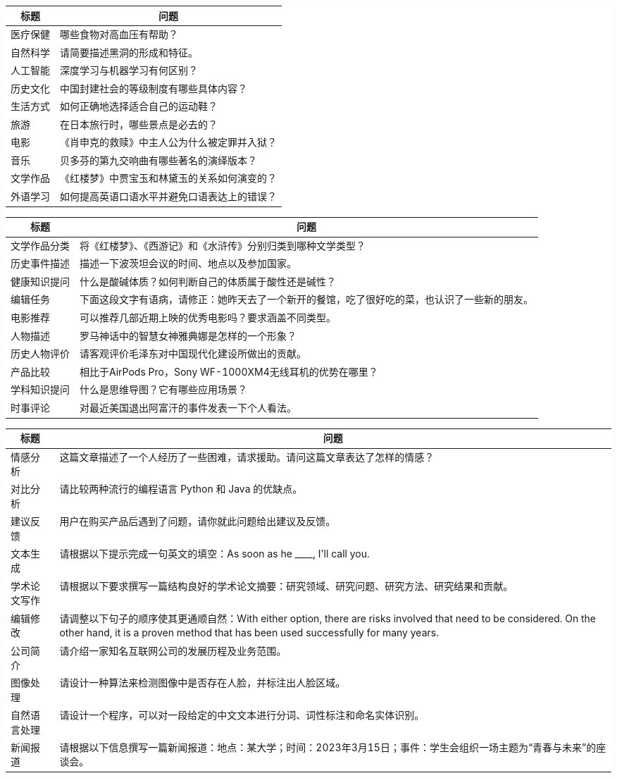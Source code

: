 |标题|问题|
|----|----|
|医疗保健|哪些食物对高血压有帮助？|
|自然科学|请简要描述黑洞的形成和特征。|
|人工智能|深度学习与机器学习有何区别？|
|历史文化|中国封建社会的等级制度有哪些具体内容？|
|生活方式|如何正确地选择适合自己的运动鞋？|
|旅游|在日本旅行时，哪些景点是必去的？|
|电影|《肖申克的救赎》中主人公为什么被定罪并入狱？|
|音乐|贝多芬的第九交响曲有哪些著名的演绎版本？|
|文学作品|《红楼梦》中贾宝玉和林黛玉的关系如何演变的？|
|外语学习|如何提高英语口语水平并避免口语表达上的错误？|

| 标题 | 问题 |
| --- | --- |
| 文学作品分类 | 将《红楼梦》、《西游记》和《水浒传》分别归类到哪种文学类型？ |
| 历史事件描述 | 描述一下波茨坦会议的时间、地点以及参加国家。 |
| 健康知识提问 | 什么是酸碱体质？如何判断自己的体质属于酸性还是碱性？ |
| 编辑任务 | 下面这段文字有语病，请修正：她昨天去了一个新开的餐馆，吃了很好吃的菜，也认识了一些新的朋友。 |
| 电影推荐 | 可以推荐几部近期上映的优秀电影吗？要求涵盖不同类型。|
| 人物描述 | 罗马神话中的智慧女神雅典娜是怎样的一个形象？ |
| 历史人物评价 | 请客观评价毛泽东对中国现代化建设所做出的贡献。 |
| 产品比较 | 相比于AirPods Pro，Sony WF-1000XM4无线耳机的优势在哪里？ |
| 学科知识提问 | 什么是思维导图？它有哪些应用场景？ |
| 时事评论 | 对最近美国退出阿富汗的事件发表一下个人看法。 |

| 标题 | 问题 |
| --- | --- |
| 情感分析 | 这篇文章描述了一个人经历了一些困难，请求援助。请问这篇文章表达了怎样的情感？ |
| 对比分析 | 请比较两种流行的编程语言 Python 和 Java 的优缺点。 |
| 建议反馈 | 用户在购买产品后遇到了问题，请你就此问题给出建议及反馈。 |
| 文本生成 | 请根据以下提示完成一句英文的填空：As soon as he ____, I'll call you. |
| 学术论文写作 | 请根据以下要求撰写一篇结构良好的学术论文摘要：研究领域、研究问题、研究方法、研究结果和贡献。 |
| 编辑修改 | 请调整以下句子的顺序使其更通顺自然：With either option, there are risks involved that need to be considered. On the other hand, it is a proven method that has been used successfully for many years. |
| 公司简介 | 请介绍一家知名互联网公司的发展历程及业务范围。 |
| 图像处理 | 请设计一种算法来检测图像中是否存在人脸，并标注出人脸区域。 |
| 自然语言处理 | 请设计一个程序，可以对一段给定的中文文本进行分词、词性标注和命名实体识别。 |
| 新闻报道 | 请根据以下信息撰写一篇新闻报道：地点：某大学；时间：2023年3月15日；事件：学生会组织一场主题为“青春与未来”的座谈会。 |
